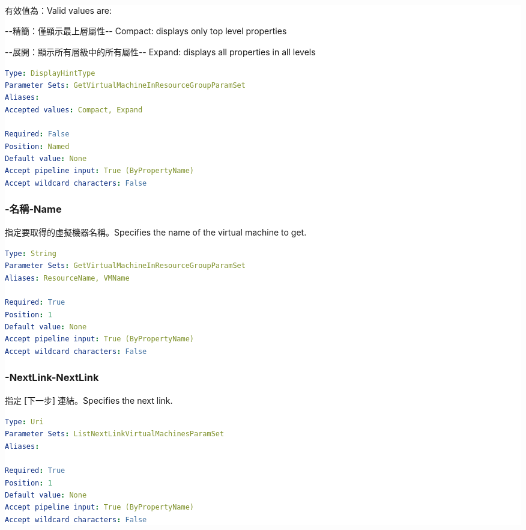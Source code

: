 <span data-ttu-id="d1137-130">有效值為：</span><span class="sxs-lookup"><span data-stu-id="d1137-130">Valid values are:</span></span>

<span data-ttu-id="d1137-131">--精簡：僅顯示最上層屬性</span><span class="sxs-lookup"><span data-stu-id="d1137-131">-- Compact: displays only top level properties</span></span>

<span data-ttu-id="d1137-132">--展開：顯示所有層級中的所有屬性</span><span class="sxs-lookup"><span data-stu-id="d1137-132">-- Expand: displays all properties in all levels</span></span>
```yaml
Type: DisplayHintType
Parameter Sets: GetVirtualMachineInResourceGroupParamSet
Aliases: 
Accepted values: Compact, Expand

Required: False
Position: Named
Default value: None
Accept pipeline input: True (ByPropertyName)
Accept wildcard characters: False
```

### <span data-ttu-id="d1137-133">-名稱</span><span class="sxs-lookup"><span data-stu-id="d1137-133">-Name</span></span>
<span data-ttu-id="d1137-134">指定要取得的虛擬機器名稱。</span><span class="sxs-lookup"><span data-stu-id="d1137-134">Specifies the name of the virtual machine to get.</span></span>

```yaml
Type: String
Parameter Sets: GetVirtualMachineInResourceGroupParamSet
Aliases: ResourceName, VMName

Required: True
Position: 1
Default value: None
Accept pipeline input: True (ByPropertyName)
Accept wildcard characters: False
```

### <span data-ttu-id="d1137-135">-NextLink</span><span class="sxs-lookup"><span data-stu-id="d1137-135">-NextLink</span></span>
<span data-ttu-id="d1137-136">指定 [下一步] 連結。</span><span class="sxs-lookup"><span data-stu-id="d1137-136">Specifies the next link.</span></span>

```yaml
Type: Uri
Parameter Sets: ListNextLinkVirtualMachinesParamSet
Aliases: 

Required: True
Position: 1
Default value: None
Accept pipeline input: True (ByPropertyName)
Accept wildcard characters: False
```
